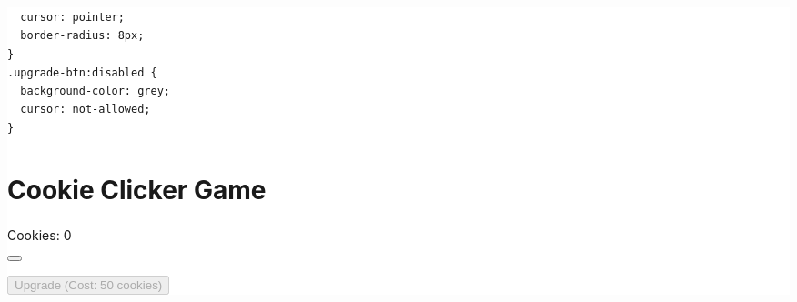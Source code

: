       cursor: pointer;
      border-radius: 8px;
    }
    .upgrade-btn:disabled {
      background-color: grey;
      cursor: not-allowed;
    }
  </style>
</head>
<body>
  <h1>Cookie Clicker Game</h1>

  
  <div class="score">Cookies: <span id="cookie-count">0</span></div>

  
  <div class="cookie-container">
    <button class="cookie-btn" id="cookie-btn"></button>
  </div>

  
  <button id="upgrade-btn" class="upgrade-btn" disabled>Upgrade (Cost: 50 cookies)</button>

  
  <audio id="click-sound" src="audio/clicker.mp3"></audio>

  <script>
    let cookieCount = 0;
    let cookiesPerClick = 1;
    const upgradeCost = 50;

    const cookieBtn = document.getElementById('cookie-btn');
    const cookieCountDisplay = document.getElementById('cookie-count');
    const upgradeBtn = document.getElementById('upgrade-btn');
    const clickSound = document.getElementById('click-sound');

    // Update the cookie count display
    function updateCookieCount() {
      cookieCountDisplay.textContent = cookieCount;
    }

    // Handle cookie button click
    cookieBtn.addEventListener('click', () => {
      // Play the click sound
      clickSound.play();

      // Update the cookie count
      cookieCount += cookiesPerClick;
      updateCookieCount();
      
      // Enable upgrade button when enough cookies are collected
      if (cookieCount >= upgradeCost) {
        upgradeBtn.disabled = false;
      }
    });

    // Handle upgrade button click
    upgradeBtn.addEventListener('click', () => {
      if (cookieCount >= upgradeCost) {
        cookieCount -= upgradeCost;
        cookiesPerClick += 1;
        upgradeBtn.disabled = true;
        updateCookieCount();
      }
    });
  </script>
</body>
</html>
